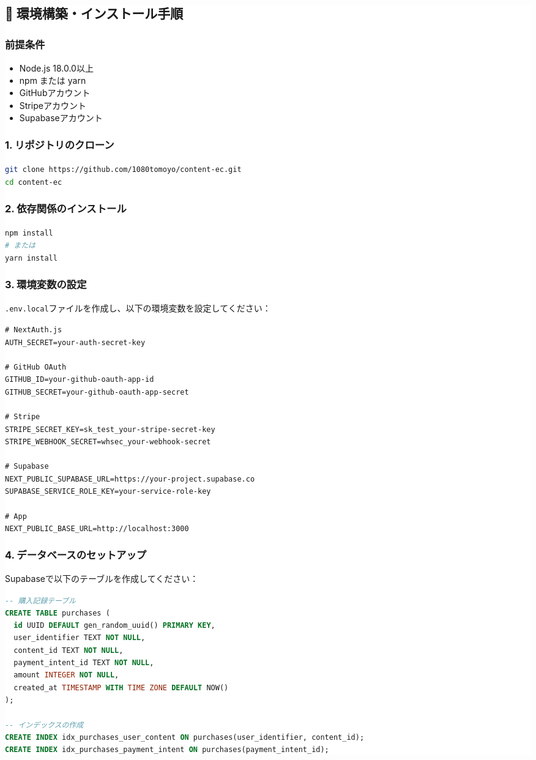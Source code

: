## 🚀 環境構築・インストール手順

### 前提条件
- Node.js 18.0.0以上
- npm または yarn
- GitHubアカウント
- Stripeアカウント
- Supabaseアカウント

### 1. リポジトリのクローン
```bash
git clone https://github.com/1080tomoyo/content-ec.git
cd content-ec
```

### 2. 依存関係のインストール
```bash
npm install
# または
yarn install
```

### 3. 環境変数の設定
`.env.local`ファイルを作成し、以下の環境変数を設定してください：

```env
# NextAuth.js
AUTH_SECRET=your-auth-secret-key

# GitHub OAuth
GITHUB_ID=your-github-oauth-app-id
GITHUB_SECRET=your-github-oauth-app-secret

# Stripe
STRIPE_SECRET_KEY=sk_test_your-stripe-secret-key
STRIPE_WEBHOOK_SECRET=whsec_your-webhook-secret

# Supabase
NEXT_PUBLIC_SUPABASE_URL=https://your-project.supabase.co
SUPABASE_SERVICE_ROLE_KEY=your-service-role-key

# App
NEXT_PUBLIC_BASE_URL=http://localhost:3000
```

### 4. データベースのセットアップ
Supabaseで以下のテーブルを作成してください：

```sql
-- 購入記録テーブル
CREATE TABLE purchases (
  id UUID DEFAULT gen_random_uuid() PRIMARY KEY,
  user_identifier TEXT NOT NULL,
  content_id TEXT NOT NULL,
  payment_intent_id TEXT NOT NULL,
  amount INTEGER NOT NULL,
  created_at TIMESTAMP WITH TIME ZONE DEFAULT NOW()
);

-- インデックスの作成
CREATE INDEX idx_purchases_user_content ON purchases(user_identifier, content_id);
CREATE INDEX idx_purchases_payment_intent ON purchases(payment_intent_id);
```
